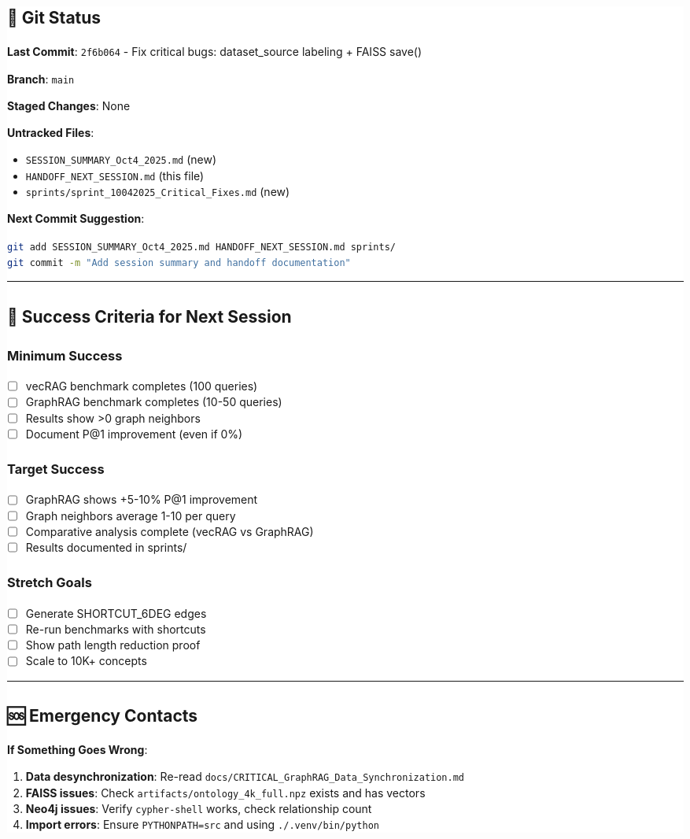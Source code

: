 
## 📝 Git Status

**Last Commit**: `2f6b064` - Fix critical bugs: dataset_source labeling + FAISS save()

**Branch**: `main`

**Staged Changes**: None

**Untracked Files**:
- `SESSION_SUMMARY_Oct4_2025.md` (new)
- `HANDOFF_NEXT_SESSION.md` (this file)
- `sprints/sprint_10042025_Critical_Fixes.md` (new)

**Next Commit Suggestion**:
```bash
git add SESSION_SUMMARY_Oct4_2025.md HANDOFF_NEXT_SESSION.md sprints/
git commit -m "Add session summary and handoff documentation"
```

---

## 🎯 Success Criteria for Next Session

### Minimum Success
- [ ] vecRAG benchmark completes (100 queries)
- [ ] GraphRAG benchmark completes (10-50 queries)
- [ ] Results show >0 graph neighbors
- [ ] Document P@1 improvement (even if 0%)

### Target Success
- [ ] GraphRAG shows +5-10% P@1 improvement
- [ ] Graph neighbors average 1-10 per query
- [ ] Comparative analysis complete (vecRAG vs GraphRAG)
- [ ] Results documented in sprints/

### Stretch Goals
- [ ] Generate SHORTCUT_6DEG edges
- [ ] Re-run benchmarks with shortcuts
- [ ] Show path length reduction proof
- [ ] Scale to 10K+ concepts

---

## 🆘 Emergency Contacts

**If Something Goes Wrong**:

1. **Data desynchronization**: Re-read `docs/CRITICAL_GraphRAG_Data_Synchronization.md`
2. **FAISS issues**: Check `artifacts/ontology_4k_full.npz` exists and has vectors
3. **Neo4j issues**: Verify `cypher-shell` works, check relationship count
4. **Import errors**: Ensure `PYTHONPATH=src` and using `./.venv/bin/python`

